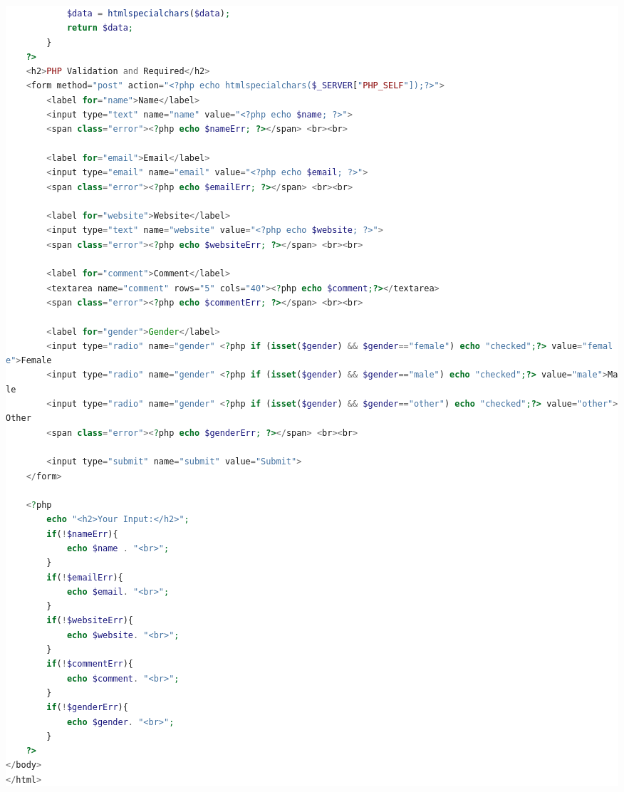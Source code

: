```php
            $data = htmlspecialchars($data);
            return $data;
        }
    ?>
    <h2>PHP Validation and Required</h2>
    <form method="post" action="<?php echo htmlspecialchars($_SERVER["PHP_SELF"]);?>">
        <label for="name">Name</label>
        <input type="text" name="name" value="<?php echo $name; ?>"> 
        <span class="error"><?php echo $nameErr; ?></span> <br><br>

        <label for="email">Email</label>
        <input type="email" name="email" value="<?php echo $email; ?>">
        <span class="error"><?php echo $emailErr; ?></span> <br><br>

        <label for="website">Website</label>
        <input type="text" name="website" value="<?php echo $website; ?>">
        <span class="error"><?php echo $websiteErr; ?></span> <br><br>

        <label for="comment">Comment</label>
        <textarea name="comment" rows="5" cols="40"><?php echo $comment;?></textarea>
        <span class="error"><?php echo $commentErr; ?></span> <br><br>

        <label for="gender">Gender</label>
        <input type="radio" name="gender" <?php if (isset($gender) && $gender=="female") echo "checked";?> value="female">Female
        <input type="radio" name="gender" <?php if (isset($gender) && $gender=="male") echo "checked";?> value="male">Male
        <input type="radio" name="gender" <?php if (isset($gender) && $gender=="other") echo "checked";?> value="other">Other
        <span class="error"><?php echo $genderErr; ?></span> <br><br>

        <input type="submit" name="submit" value="Submit">  
    </form>

    <?php 
        echo "<h2>Your Input:</h2>";
        if(!$nameErr){
            echo $name . "<br>";
        }
        if(!$emailErr){
            echo $email. "<br>";
        }
        if(!$websiteErr){
            echo $website. "<br>";
        }
        if(!$commentErr){
            echo $comment. "<br>";
        }
        if(!$genderErr){
            echo $gender. "<br>";
        }
    ?>
</body>
</html>
```
